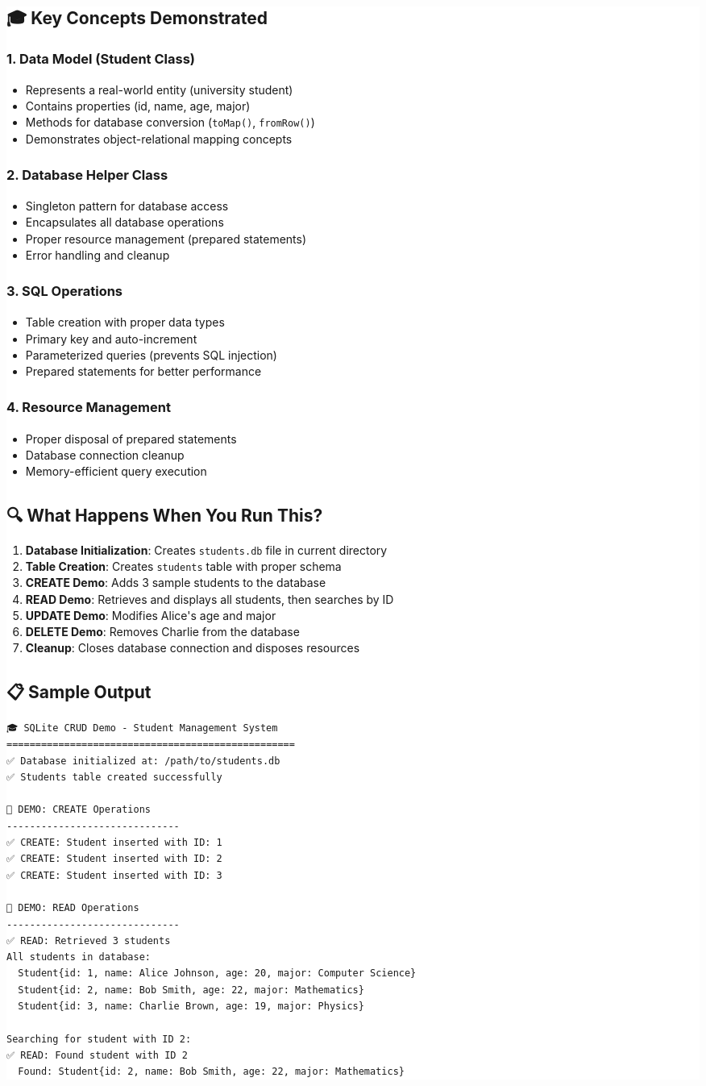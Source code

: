 ## 🎓 Key Concepts Demonstrated

### 1. **Data Model (Student Class)**
- Represents a real-world entity (university student)
- Contains properties (id, name, age, major)
- Methods for database conversion (`toMap()`, `fromRow()`)
- Demonstrates object-relational mapping concepts

### 2. **Database Helper Class**
- Singleton pattern for database access
- Encapsulates all database operations
- Proper resource management (prepared statements)
- Error handling and cleanup

### 3. **SQL Operations**
- Table creation with proper data types
- Primary key and auto-increment
- Parameterized queries (prevents SQL injection)
- Prepared statements for better performance

### 4. **Resource Management**
- Proper disposal of prepared statements
- Database connection cleanup
- Memory-efficient query execution

## 🔍 What Happens When You Run This?

1. **Database Initialization**: Creates `students.db` file in current directory
2. **Table Creation**: Creates `students` table with proper schema
3. **CREATE Demo**: Adds 3 sample students to the database
4. **READ Demo**: Retrieves and displays all students, then searches by ID
5. **UPDATE Demo**: Modifies Alice's age and major
6. **DELETE Demo**: Removes Charlie from the database
7. **Cleanup**: Closes database connection and disposes resources

## 📋 Sample Output

```
🎓 SQLite CRUD Demo - Student Management System
==================================================
✅ Database initialized at: /path/to/students.db
✅ Students table created successfully

📝 DEMO: CREATE Operations
------------------------------
✅ CREATE: Student inserted with ID: 1
✅ CREATE: Student inserted with ID: 2
✅ CREATE: Student inserted with ID: 3

📖 DEMO: READ Operations
------------------------------
✅ READ: Retrieved 3 students
All students in database:
  Student{id: 1, name: Alice Johnson, age: 20, major: Computer Science}
  Student{id: 2, name: Bob Smith, age: 22, major: Mathematics}
  Student{id: 3, name: Charlie Brown, age: 19, major: Physics}

Searching for student with ID 2:
✅ READ: Found student with ID 2
  Found: Student{id: 2, name: Bob Smith, age: 22, major: Mathematics}

```